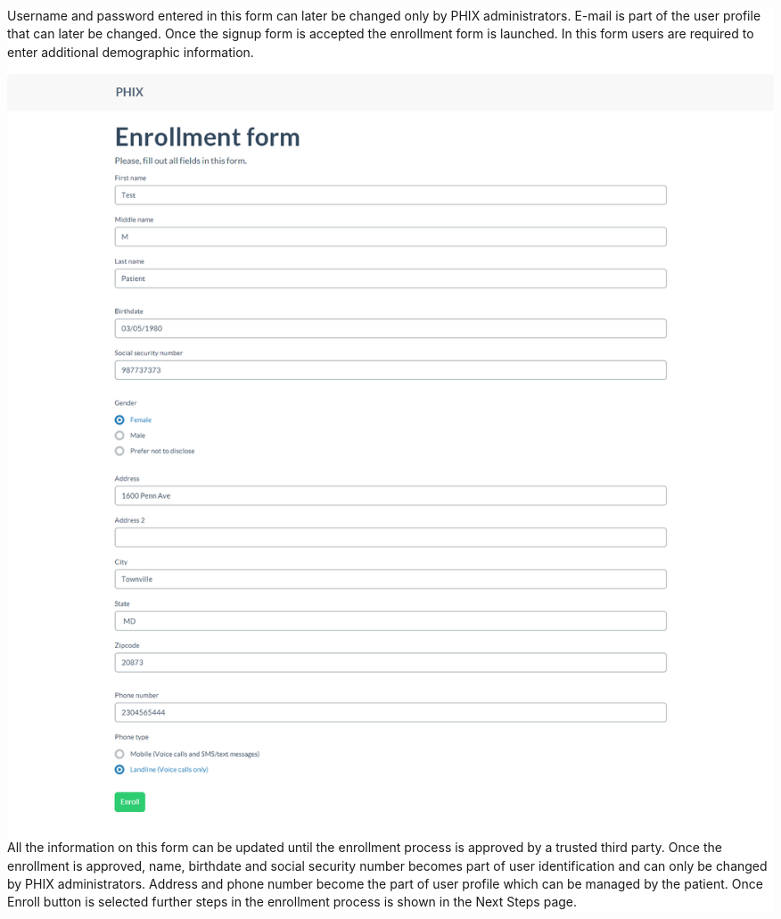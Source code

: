 Username and password entered in this form can later be changed only by
PHIX administrators. E-mail is part of the user profile that can later
be changed. Once the signup form is accepted the enrollment form is
launched. In this form users are required to enter additional
demographic information.

![C:\\Users\\austundag004\\Downloads\\phix\_enrollmentform.png](images/000026.png)

All the information on this form can be updated until the enrollment
process is approved by a trusted third party. Once the enrollment is
approved, name, birthdate and social security number becomes part of
user identification and can only be changed by PHIX administrators.
Address and phone number become the part of user profile which can be
managed by the patient. Once Enroll button is selected further steps in
the enrollment process is shown in the Next Steps page.
